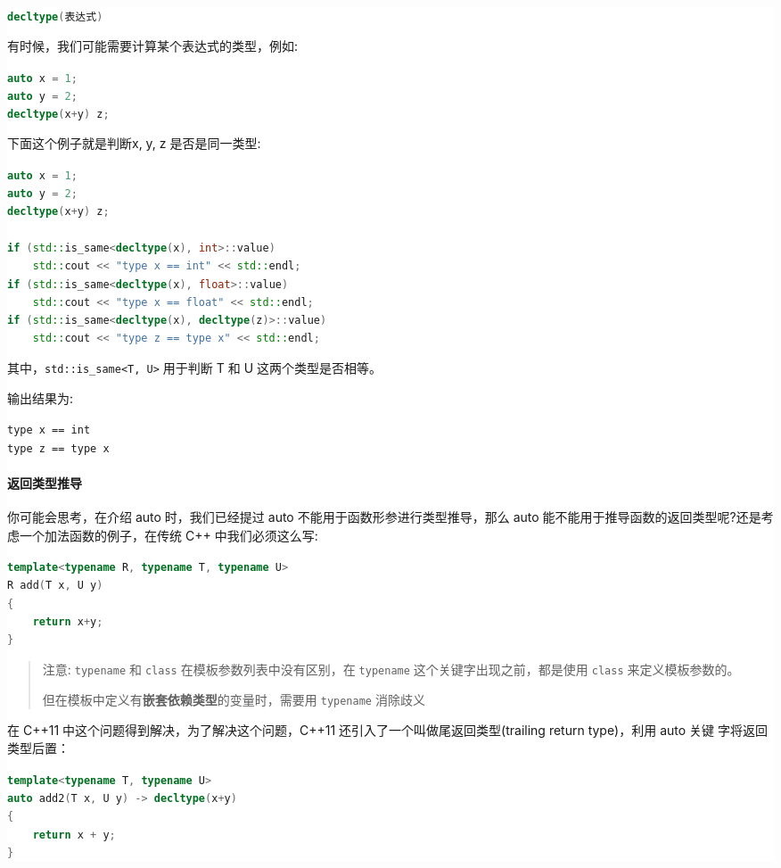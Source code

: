 ```c++
decltype(表达式)
```

有时候，我们可能需要计算某个表达式的类型，例如:

```c++
auto x = 1;
auto y = 2;
decltype(x+y) z;

```

下面这个例子就是判断x, y, z 是否是同一类型:
```c++
auto x = 1;
auto y = 2;
decltype(x+y) z;

if (std::is_same<decltype(x), int>::value)
    std::cout << "type x == int" << std::endl;
if (std::is_same<decltype(x), float>::value)
    std::cout << "type x == float" << std::endl;
if (std::is_same<decltype(x), decltype(z)>::value)
    std::cout << "type z == type x" << std::endl;

```

其中，`std::is_same<T, U>` 用于判断 T 和 U 这两个类型是否相等。

输出结果为:
```
type x == int
type z == type x
```

#### 返回类型推导

你可能会思考，在介绍 auto 时，我们已经提过 auto 不能用于函数形参进行类型推导，那么 auto 能不能用于推导函数的返回类型呢?还是考虑一个加法函数的例子，在传统 C++ 中我们必须这么写:

```c++
template<typename R, typename T, typename U>
R add(T x, U y)
{
    return x+y;
}
```

> 注意: `typename` 和 `class` 在模板参数列表中没有区别，在 `typename` 这个关键字出现之前，都是使用 `class` 来定义模板参数的。
>
> 但在模板中定义有**嵌套依赖类型**的变量时，需要用 `typename` 消除歧义

在 C++11 中这个问题得到解决，为了解决这个问题，C++11 还引入了一个叫做尾返回类型(trailing return type)，利用 auto 关键 字将返回类型后置：
```c++
template<typename T, typename U>
auto add2(T x, U y) -> decltype(x+y)
{
    return x + y;
}

```
